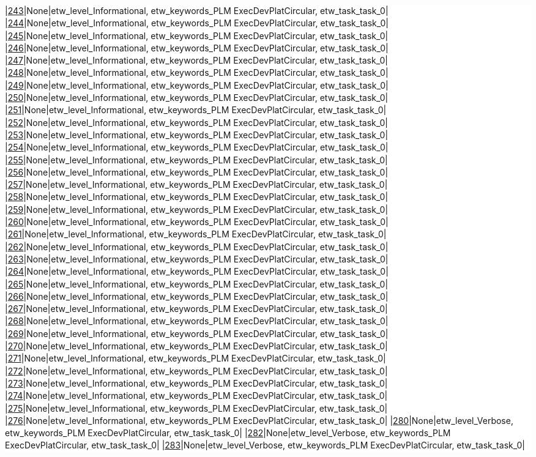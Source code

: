|[243](events/event-243.md)|None|etw_level_Informational, etw_keywords_PLM ExecDevPlatCircular, etw_task_task_0|
|[244](events/event-244.md)|None|etw_level_Informational, etw_keywords_PLM ExecDevPlatCircular, etw_task_task_0|
|[245](events/event-245.md)|None|etw_level_Informational, etw_keywords_PLM ExecDevPlatCircular, etw_task_task_0|
|[246](events/event-246.md)|None|etw_level_Informational, etw_keywords_PLM ExecDevPlatCircular, etw_task_task_0|
|[247](events/event-247.md)|None|etw_level_Informational, etw_keywords_PLM ExecDevPlatCircular, etw_task_task_0|
|[248](events/event-248.md)|None|etw_level_Informational, etw_keywords_PLM ExecDevPlatCircular, etw_task_task_0|
|[249](events/event-249.md)|None|etw_level_Informational, etw_keywords_PLM ExecDevPlatCircular, etw_task_task_0|
|[250](events/event-250.md)|None|etw_level_Informational, etw_keywords_PLM ExecDevPlatCircular, etw_task_task_0|
|[251](events/event-251.md)|None|etw_level_Informational, etw_keywords_PLM ExecDevPlatCircular, etw_task_task_0|
|[252](events/event-252.md)|None|etw_level_Informational, etw_keywords_PLM ExecDevPlatCircular, etw_task_task_0|
|[253](events/event-253.md)|None|etw_level_Informational, etw_keywords_PLM ExecDevPlatCircular, etw_task_task_0|
|[254](events/event-254.md)|None|etw_level_Informational, etw_keywords_PLM ExecDevPlatCircular, etw_task_task_0|
|[255](events/event-255.md)|None|etw_level_Informational, etw_keywords_PLM ExecDevPlatCircular, etw_task_task_0|
|[256](events/event-256.md)|None|etw_level_Informational, etw_keywords_PLM ExecDevPlatCircular, etw_task_task_0|
|[257](events/event-257.md)|None|etw_level_Informational, etw_keywords_PLM ExecDevPlatCircular, etw_task_task_0|
|[258](events/event-258.md)|None|etw_level_Informational, etw_keywords_PLM ExecDevPlatCircular, etw_task_task_0|
|[259](events/event-259.md)|None|etw_level_Informational, etw_keywords_PLM ExecDevPlatCircular, etw_task_task_0|
|[260](events/event-260.md)|None|etw_level_Informational, etw_keywords_PLM ExecDevPlatCircular, etw_task_task_0|
|[261](events/event-261.md)|None|etw_level_Informational, etw_keywords_PLM ExecDevPlatCircular, etw_task_task_0|
|[262](events/event-262.md)|None|etw_level_Informational, etw_keywords_PLM ExecDevPlatCircular, etw_task_task_0|
|[263](events/event-263.md)|None|etw_level_Informational, etw_keywords_PLM ExecDevPlatCircular, etw_task_task_0|
|[264](events/event-264.md)|None|etw_level_Informational, etw_keywords_PLM ExecDevPlatCircular, etw_task_task_0|
|[265](events/event-265.md)|None|etw_level_Informational, etw_keywords_PLM ExecDevPlatCircular, etw_task_task_0|
|[266](events/event-266.md)|None|etw_level_Informational, etw_keywords_PLM ExecDevPlatCircular, etw_task_task_0|
|[267](events/event-267.md)|None|etw_level_Informational, etw_keywords_PLM ExecDevPlatCircular, etw_task_task_0|
|[268](events/event-268.md)|None|etw_level_Informational, etw_keywords_PLM ExecDevPlatCircular, etw_task_task_0|
|[269](events/event-269.md)|None|etw_level_Informational, etw_keywords_PLM ExecDevPlatCircular, etw_task_task_0|
|[270](events/event-270.md)|None|etw_level_Informational, etw_keywords_PLM ExecDevPlatCircular, etw_task_task_0|
|[271](events/event-271.md)|None|etw_level_Informational, etw_keywords_PLM ExecDevPlatCircular, etw_task_task_0|
|[272](events/event-272.md)|None|etw_level_Informational, etw_keywords_PLM ExecDevPlatCircular, etw_task_task_0|
|[273](events/event-273.md)|None|etw_level_Informational, etw_keywords_PLM ExecDevPlatCircular, etw_task_task_0|
|[274](events/event-274.md)|None|etw_level_Informational, etw_keywords_PLM ExecDevPlatCircular, etw_task_task_0|
|[275](events/event-275.md)|None|etw_level_Informational, etw_keywords_PLM ExecDevPlatCircular, etw_task_task_0|
|[276](events/event-276.md)|None|etw_level_Informational, etw_keywords_PLM ExecDevPlatCircular, etw_task_task_0|
|[280](events/event-280.md)|None|etw_level_Verbose, etw_keywords_PLM ExecDevPlatCircular, etw_task_task_0|
|[282](events/event-282.md)|None|etw_level_Verbose, etw_keywords_PLM ExecDevPlatCircular, etw_task_task_0|
|[283](events/event-283.md)|None|etw_level_Verbose, etw_keywords_PLM ExecDevPlatCircular, etw_task_task_0|